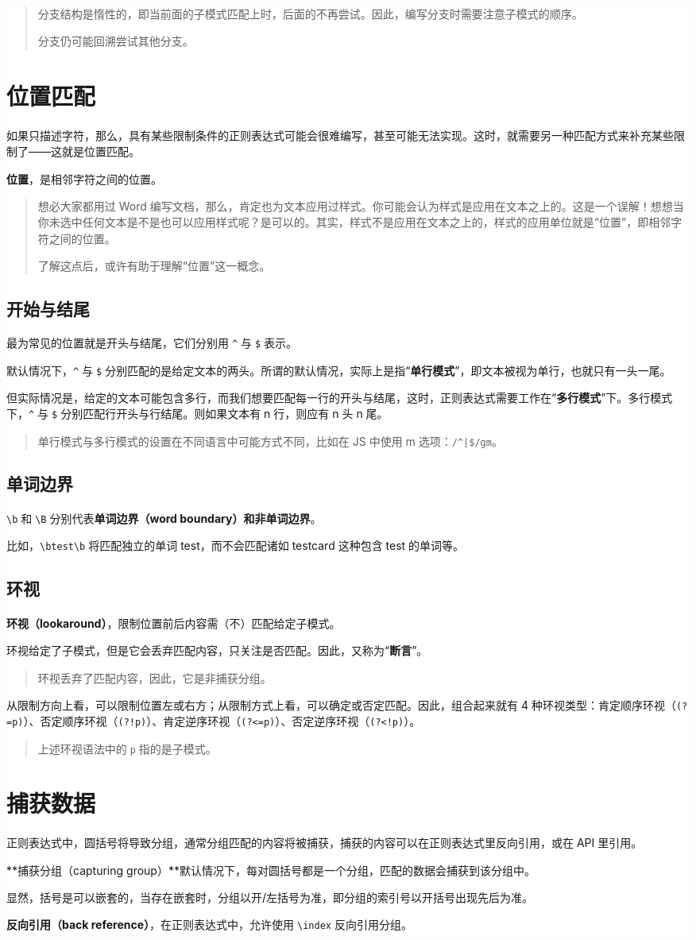 > 分支结构是惰性的，即当前面的子模式匹配上时，后面的不再尝试。因此，编写分支时需要注意子模式的顺序。
>
> 分支仍可能回溯尝试其他分支。

# 位置匹配

如果只描述字符，那么，具有某些限制条件的正则表达式可能会很难编写，甚至可能无法实现。这时，就需要另一种匹配方式来补充某些限制了——这就是位置匹配。

**位置**，是相邻字符之间的位置。

> 想必大家都用过 Word 编写文档，那么，肯定也为文本应用过样式。你可能会认为样式是应用在文本之上的。这是一个误解！想想当你未选中任何文本是不是也可以应用样式呢？是可以的。其实，样式不是应用在文本之上的，样式的应用单位就是“位置”，即相邻字符之间的位置。
>
> 了解这点后，或许有助于理解“位置”这一概念。

## 开始与结尾

最为常见的位置就是开头与结尾，它们分别用 `^` 与 `$` 表示。

默认情况下，`^` 与 `$` 分别匹配的是给定文本的两头。所谓的默认情况，实际上是指“**单行模式**”，即文本被视为单行，也就只有一头一尾。

但实际情况是，给定的文本可能包含多行，而我们想要匹配每一行的开头与结尾，这时，正则表达式需要工作在“**多行模式**”下。多行模式下，`^` 与 `$` 分别匹配行开头与行结尾。则如果文本有 n 行，则应有 n 头 n 尾。

> 单行模式与多行模式的设置在不同语言中可能方式不同，比如在 JS 中使用 m 选项：`/^|$/gm`。

## 单词边界

`\b` 和 `\B` 分别代表**单词边界（word boundary）**和**非单词边界**。

比如，`\btest\b` 将匹配独立的单词 test，而不会匹配诸如 testcard 这种包含 test 的单词等。

## 环视

**环视（lookaround）**，限制位置前后内容需（不）匹配给定子模式。

环视给定了子模式，但是它会丢弃匹配内容，只关注是否匹配。因此，又称为“**断言**”。

> 环视丢弃了匹配内容，因此，它是非捕获分组。

从限制方向上看，可以限制位置左或右方；从限制方式上看，可以确定或否定匹配。因此，组合起来就有 4 种环视类型：肯定顺序环视（`(?=p)`）、否定顺序环视（`(?!p)`）、肯定逆序环视（`(?<=p)`）、否定逆序环视（`(?<!p)`）。

> 上述环视语法中的 `p` 指的是子模式。

# 捕获数据

正则表达式中，圆括号将导致分组，通常分组匹配的内容将被捕获，捕获的内容可以在正则表达式里反向引用，或在 API 里引用。

**捕获分组（capturing group）**默认情况下，每对圆括号都是一个分组，匹配的数据会捕获到该分组中。

显然，括号是可以嵌套的，当存在嵌套时，分组以开/左括号为准，即分组的索引号以开括号出现先后为准。

**反向引用（back reference）**，在正则表达式中，允许使用 `\index` 反向引用分组。
